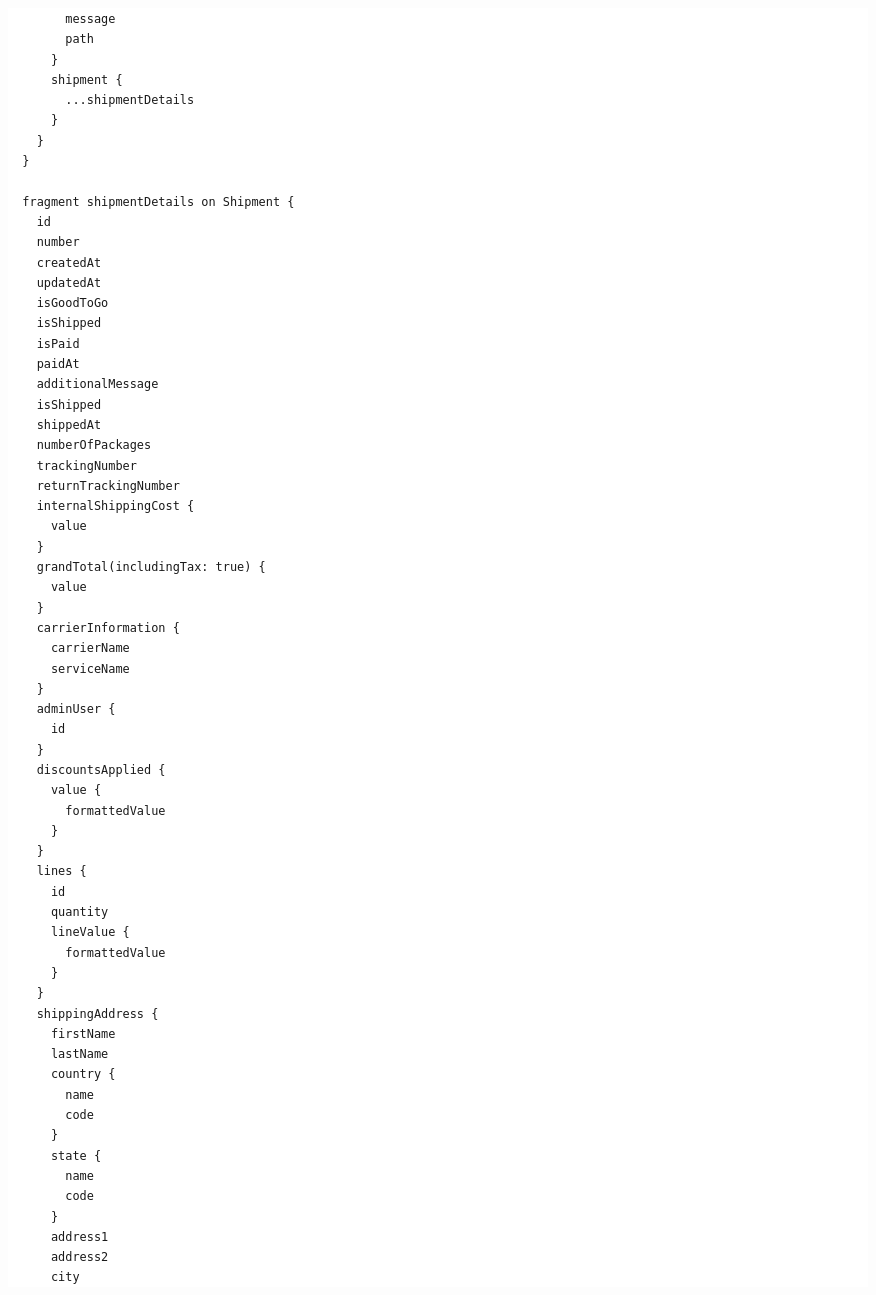 ```gql
        message
        path
      }
      shipment {
        ...shipmentDetails
      }
    }
  }
   
  fragment shipmentDetails on Shipment {  
    id
    number
    createdAt
    updatedAt
    isGoodToGo
    isShipped
    isPaid
    paidAt
    additionalMessage
    isShipped
    shippedAt
    numberOfPackages  
    trackingNumber
    returnTrackingNumber
    internalShippingCost {
      value
    }  
    grandTotal(includingTax: true) {
      value
    }
    carrierInformation {
      carrierName
      serviceName
    }
    adminUser {
      id
    }
    discountsApplied {
      value {
        formattedValue
      }
    }
    lines {
      id
      quantity
      lineValue {
        formattedValue
      }
    }
    shippingAddress {
      firstName
      lastName
      country {
        name
        code
      }
      state {
        name
        code
      }
      address1
      address2
      city
```
